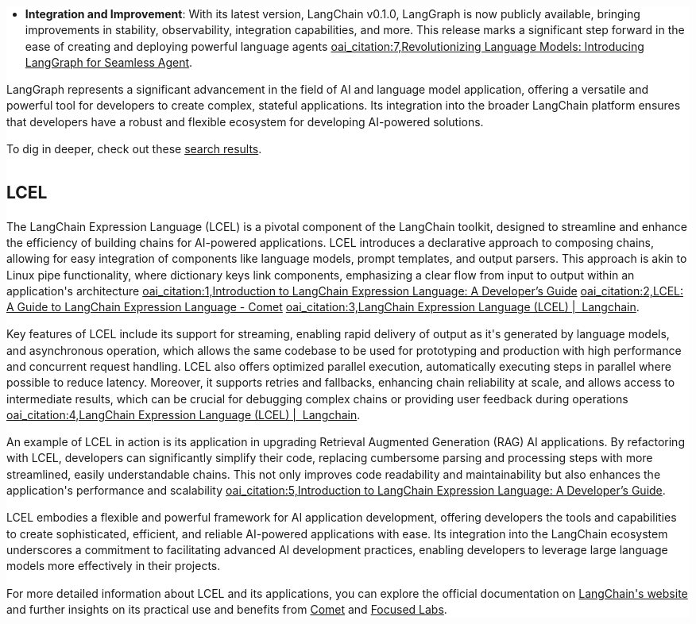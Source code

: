 - **Integration and Improvement**: With its latest version, LangChain v0.1.0, LangGraph is now publicly available, bringing improvements in stability, observability, integration capabilities, and more. This release marks a significant step forward in the ease of creating and deploying powerful language agents [oai_citation:7,Revolutionizing Language Models: Introducing LangGraph for Seamless Agent](https://langlabs.io/revolutionizing-language-models-introducing-langgraph-for-seamless-agent-creation-and-enhanced-ai-automation/).

LangGraph represents a significant advancement in the field of AI and language model application, offering a versatile and powerful tool for developers to create complex, stateful applications. Its integration into the broader LangChain platform ensures that developers have a robust and flexible ecosystem for developing AI-powered solutions.

To dig in deeper, check out these [search results](https://chat.openai.com/backend-api/bing/redirect?query=LangGraph%20application%20examples%20and%20case%20studies).

## LCEL

The LangChain Expression Language (LCEL) is a pivotal component of the LangChain toolkit, designed to streamline and enhance the efficiency of building chains for AI-powered applications. LCEL introduces a declarative approach to composing chains, allowing for easy integration of components like language models, prompt templates, and output parsers. This approach is akin to Linux pipe functionality, where dictionary keys link components, emphasizing a clear flow from input to output within an application's architecture [oai_citation:1,Introduction to LangChain Expression Language: A Developer’s Guide](https://focusedlabs.io/blog/introduction-to-langchain-expression-language) [oai_citation:2,LCEL: A Guide to LangChain Expression Language - Comet](https://www.comet.com/site/blog/lcel-a-guide-to-langchain-expression-language/) [oai_citation:3,LangChain Expression Language (LCEL) | ️ Langchain](https://python.langchain.com/docs/expression_language/).

Key features of LCEL include its support for streaming, enabling rapid delivery of output as it's generated by language models, and asynchronous operation, which allows the same codebase to be used for prototyping and production with high performance and concurrent request handling. LCEL also offers optimized parallel execution, automatically executing steps in parallel where possible to reduce latency. Moreover, it supports retries and fallbacks, enhancing chain reliability at scale, and allows access to intermediate results, which can be crucial for debugging complex chains or providing user feedback during operations [oai_citation:4,LangChain Expression Language (LCEL) | ️ Langchain](https://python.langchain.com/docs/expression_language/).

An example of LCEL in action is its application in upgrading Retrieval Augmented Generation (RAG) AI applications. By refactoring with LCEL, developers can significantly simplify their code, replacing cumbersome parsing and processing steps with more streamlined, easily understandable chains. This not only improves code readability and maintainability but also enhances the application's performance and scalability [oai_citation:5,Introduction to LangChain Expression Language: A Developer’s Guide](https://focusedlabs.io/blog/introduction-to-langchain-expression-language).

LCEL embodies a flexible and powerful framework for AI application development, offering developers the tools and capabilities to create sophisticated, efficient, and reliable AI-powered applications with ease. Its integration into the LangChain ecosystem underscores a commitment to facilitating advanced AI development practices, enabling developers to leverage large language models more effectively in their projects.

For more detailed information about LCEL and its applications, you can explore the official documentation on [LangChain's website](https://python.langchain.com/docs/expression_language/) and further insights on its practical use and benefits from [Comet](https://www.comet.com) and [Focused Labs](https://focusedlabs.io).
